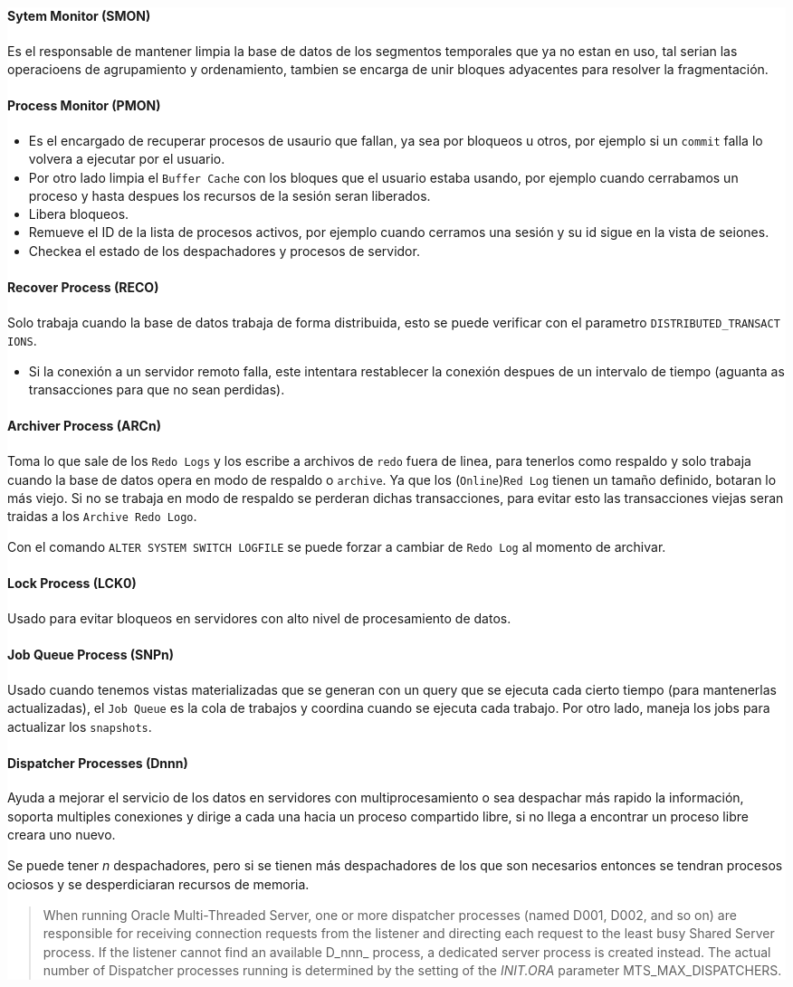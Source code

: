 #### Sytem Monitor (SMON)

Es el responsable de mantener limpia la base de datos de los segmentos temporales que ya no estan en uso, tal serian las operacioens de agrupamiento y ordenamiento, tambien se encarga de unir bloques adyacentes para resolver la fragmentación.

#### Process Monitor (PMON)

-   Es el encargado de recuperar procesos de usaurio que fallan, ya sea por bloqueos u otros, por ejemplo si un `commit` falla lo volvera a ejecutar por el usuario.
-   Por otro lado limpia el `Buffer Cache` con los bloques que el usuario estaba usando, por ejemplo cuando cerrabamos un proceso y hasta despues los recursos de la sesión seran liberados.
-   Libera bloqueos.
-   Remueve el ID de la lista de procesos activos, por ejemplo cuando cerramos una sesión y su id sigue en la vista de seiones.
-   Checkea el estado de los despachadores y procesos de servidor.

#### Recover Process (RECO)

Solo trabaja cuando la base de datos trabaja de forma distribuida, esto se puede verificar con el parametro `DISTRIBUTED_TRANSACTIONS`.

-   Si la conexión a un servidor remoto falla, este intentara restablecer la conexión despues de un intervalo de tiempo (aguanta as transacciones para que no sean perdidas).

#### Archiver Process (ARCn)

Toma lo que sale de los `Redo Logs` y los escribe a archivos de `redo` fuera de linea, para tenerlos como respaldo y solo trabaja cuando la base de datos opera en modo de respaldo o `archive`. Ya que los (`Online`)`Red Log` tienen un tamaño definido, botaran lo más viejo. Si no se trabaja en modo de respaldo se perderan dichas transacciones, para evitar esto las transacciones viejas seran traidas a los `Archive Redo Logo`.

Con el comando `ALTER SYSTEM SWITCH LOGFILE` se puede forzar a cambiar de `Redo Log` al momento de archivar.

#### Lock Process (LCK0)

Usado para evitar bloqueos en servidores con alto nivel de procesamiento de datos.

#### Job Queue Process (SNPn)

Usado cuando tenemos vistas materializadas que se generan con un query que se ejecuta cada cierto tiempo (para mantenerlas actualizadas), el `Job Queue` es la cola de trabajos y coordina cuando se ejecuta cada trabajo. Por otro lado, maneja los jobs para actualizar los `snapshots`.

#### Dispatcher Processes (Dnnn)

Ayuda a mejorar el servicio de los datos en servidores con multiprocesamiento o sea despachar más rapido la información, soporta multiples conexiones y dirige a cada una hacia un proceso compartido libre, si no llega a encontrar un proceso libre creara uno nuevo.

Se puede tener _n_ despachadores, pero si se tienen más despachadores de los que son necesarios entonces se tendran procesos ociosos y se desperdiciaran recursos de memoria.

> When running Oracle Multi-Threaded Server, one or more dispatcher processes (named D001, D002, and so on) are responsible for receiving connection requests from the listener and directing each request to the least busy Shared Server process. If the listener cannot find an available D_nnn_ process, a dedicated server process is created instead. The actual number of Dispatcher processes running is determined by the setting of the _INIT.ORA_ parameter MTS_MAX_DISPATCHERS.
